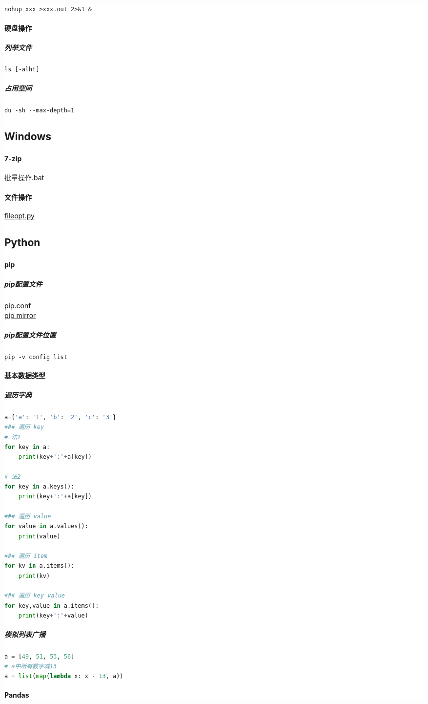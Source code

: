 ```
nohup xxx >xxx.out 2>&1 &
```
#### 硬盘操作
##### 列举文件
```
ls [-alht]
```
##### 占用空间
```
du -sh --max-depth=1
```
## Windows
#### 7-zip
[批量操作.bat](https://github.com/masonmsh/Notes/blob/master/doc/bat/7zip%E6%89%B9%E9%87%8F%E6%93%8D%E4%BD%9C.txt "7-zip")
#### 文件操作
[fileopt.py](https://github.com/masonmsh/Notes/blob/master/doc/bat/fileopt.py "file")
## Python
#### pip
##### pip配置文件
[pip.conf](https://github.com/masonmsh/Notes/blob/master/doc/python/pip.ini "pip")  
[pip mirror](https://github.com/masonmsh/Notes/blob/master/doc/python/pip%20mirror.txt "pip")
##### pip配置文件位置
```
pip -v config list
```
#### 基本数据类型
##### 遍历字典
```python
a={'a': '1', 'b': '2', 'c': '3'}
### 遍历 key
# 法1
for key in a:
    print(key+':'+a[key])

# 法2
for key in a.keys():
    print(key+':'+a[key])

### 遍历 value
for value in a.values():
    print(value)

### 遍历 item
for kv in a.items():
    print(kv)

### 遍历 key value
for key,value in a.items():
    print(key+':'+value)
```
##### 模拟列表广播
```python
a = [49, 51, 53, 56]
# a中所有数字减13
a = list(map(lambda x: x - 13, a)) 
```
#### Pandas